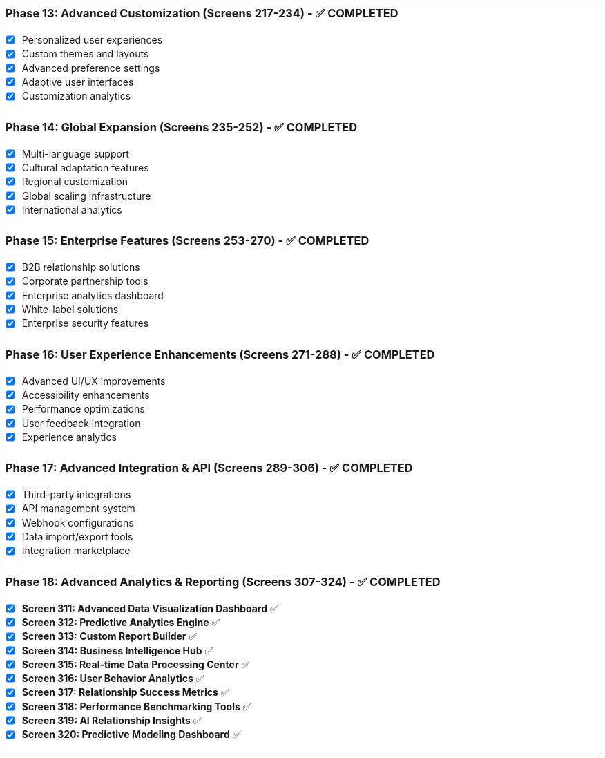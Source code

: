 ### **Phase 13: Advanced Customization (Screens 217-234) - ✅ COMPLETED**
- [x] Personalized user experiences
- [x] Custom themes and layouts
- [x] Advanced preference settings
- [x] Adaptive user interfaces
- [x] Customization analytics

### **Phase 14: Global Expansion (Screens 235-252) - ✅ COMPLETED**
- [x] Multi-language support
- [x] Cultural adaptation features
- [x] Regional customization
- [x] Global scaling infrastructure
- [x] International analytics

### **Phase 15: Enterprise Features (Screens 253-270) - ✅ COMPLETED**
- [x] B2B relationship solutions
- [x] Corporate partnership tools
- [x] Enterprise analytics dashboard
- [x] White-label solutions
- [x] Enterprise security features

### **Phase 16: User Experience Enhancements (Screens 271-288) - ✅ COMPLETED**
- [x] Advanced UI/UX improvements
- [x] Accessibility enhancements
- [x] Performance optimizations
- [x] User feedback integration
- [x] Experience analytics

### **Phase 17: Advanced Integration & API (Screens 289-306) - ✅ COMPLETED**
- [x] Third-party integrations
- [x] API management system
- [x] Webhook configurations
- [x] Data import/export tools
- [x] Integration marketplace

### **Phase 18: Advanced Analytics & Reporting (Screens 307-324) - ✅ COMPLETED**
- [x] **Screen 311: Advanced Data Visualization Dashboard** ✅
- [x] **Screen 312: Predictive Analytics Engine** ✅
- [x] **Screen 313: Custom Report Builder** ✅
- [x] **Screen 314: Business Intelligence Hub** ✅
- [x] **Screen 315: Real-time Data Processing Center** ✅
- [x] **Screen 316: User Behavior Analytics** ✅
- [x] **Screen 317: Relationship Success Metrics** ✅
- [x] **Screen 318: Performance Benchmarking Tools** ✅
- [x] **Screen 319: AI Relationship Insights** ✅
- [x] **Screen 320: Predictive Modeling Dashboard** ✅

---